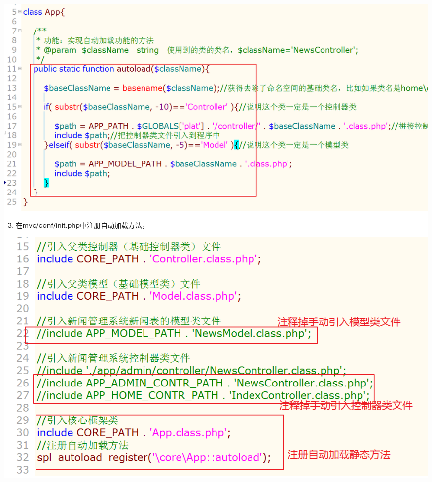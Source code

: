    ![1531214521156](img/101.png)

3. 在mvc/conf/init.php中注册自动加载方法，

   ![1531214608626](img/102.png)
